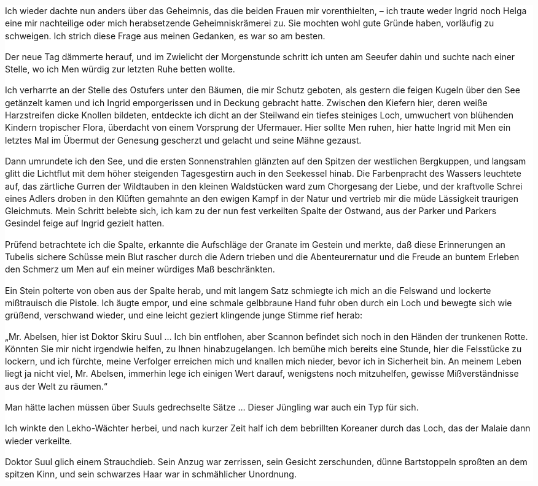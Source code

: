 Ich wieder dachte nun anders über das Geheimnis, das die beiden Frauen mir
vorenthielten, – ich traute weder Ingrid noch Helga eine mir nachteilige oder
mich herabsetzende Geheimniskrämerei zu. Sie mochten wohl gute Gründe haben,
vorläufig zu schweigen. Ich strich diese Frage aus meinen Gedanken, es war so
am besten.

Der neue Tag dämmerte herauf, und im Zwielicht der Morgenstunde schritt ich
unten am Seeufer dahin und suchte nach einer Stelle, wo ich Men würdig zur
letzten Ruhe betten wollte.

Ich verharrte an der Stelle des Ostufers unter den Bäumen, die mir Schutz
geboten, als gestern die feigen Kugeln über den See getänzelt kamen und ich
Ingrid emporgerissen und in Deckung gebracht hatte. Zwischen den Kiefern hier,
deren weiße Harzstreifen dicke Knollen bildeten, entdeckte ich dicht an der
Steilwand ein tiefes steiniges Loch, umwuchert von blühenden Kindern tropischer
Flora, überdacht von einem Vorsprung der Ufermauer. Hier sollte Men ruhen, hier
hatte Ingrid mit Men ein letztes Mal im Übermut der Genesung gescherzt und
gelacht und seine Mähne gezaust.

Dann umrundete ich den See, und die ersten Sonnenstrahlen glänzten auf den
Spitzen der westlichen Bergkuppen, und langsam glitt die Lichtflut mit dem
höher steigenden Tagesgestirn auch in den Seekessel hinab. Die Farbenpracht des
Wassers leuchtete auf, das zärtliche Gurren der Wildtauben in den kleinen
Waldstücken ward zum Chorgesang der Liebe, und der kraftvolle Schrei eines
Adlers droben in den Klüften gemahnte an den ewigen Kampf in der Natur und
vertrieb mir die müde Lässigkeit traurigen Gleichmuts. Mein Schritt belebte
sich, ich kam zu der nun fest verkeilten Spalte der Ostwand, aus der Parker und
Parkers Gesindel feige auf Ingrid gezielt hatten.

Prüfend betrachtete ich die Spalte, erkannte die Aufschläge der Granate im
Gestein und merkte, daß diese Erinnerungen an Tubelis sichere Schüsse mein Blut
rascher durch die Adern trieben und die Abenteurernatur und die Freude an
buntem Erleben den Schmerz um Men auf ein meiner würdiges Maß beschränkten.

Ein Stein polterte von oben aus der Spalte herab, und mit langem Satz schmiegte
ich mich an die Felswand und lockerte mißtrauisch die Pistole. Ich äugte empor,
und eine schmale gelbbraune Hand fuhr oben durch ein Loch und bewegte sich wie
grüßend, verschwand wieder, und eine leicht geziert klingende junge Stimme rief
herab:

„Mr. Abelsen, hier ist Doktor Skiru Suul … Ich bin entflohen, aber Scannon
befindet sich noch in den Händen der trunkenen Rotte. Könnten Sie mir nicht
irgendwie helfen, zu Ihnen hinabzugelangen. Ich bemühe mich bereits eine
Stunde, hier die Felsstücke zu lockern, und ich fürchte, meine Verfolger
erreichen mich und knallen mich nieder, bevor ich in Sicherheit bin. An meinem
Leben liegt ja nicht viel, Mr. Abelsen, immerhin lege ich einigen Wert darauf,
wenigstens noch mitzuhelfen, gewisse Mißverständnisse aus der Welt zu räumen.“

Man hätte lachen müssen über Suuls gedrechselte Sätze … Dieser Jüngling war
auch ein Typ für sich.

Ich winkte den Lekho-Wächter herbei, und nach kurzer Zeit half ich dem
bebrillten Koreaner durch das Loch, das der Malaie dann wieder verkeilte.

Doktor Suul glich einem Strauchdieb. Sein Anzug war zerrissen, sein Gesicht
zerschunden, dünne Bartstoppeln sproßten an dem spitzen Kinn, und sein
schwarzes Haar war in schmählicher Unordnung.
